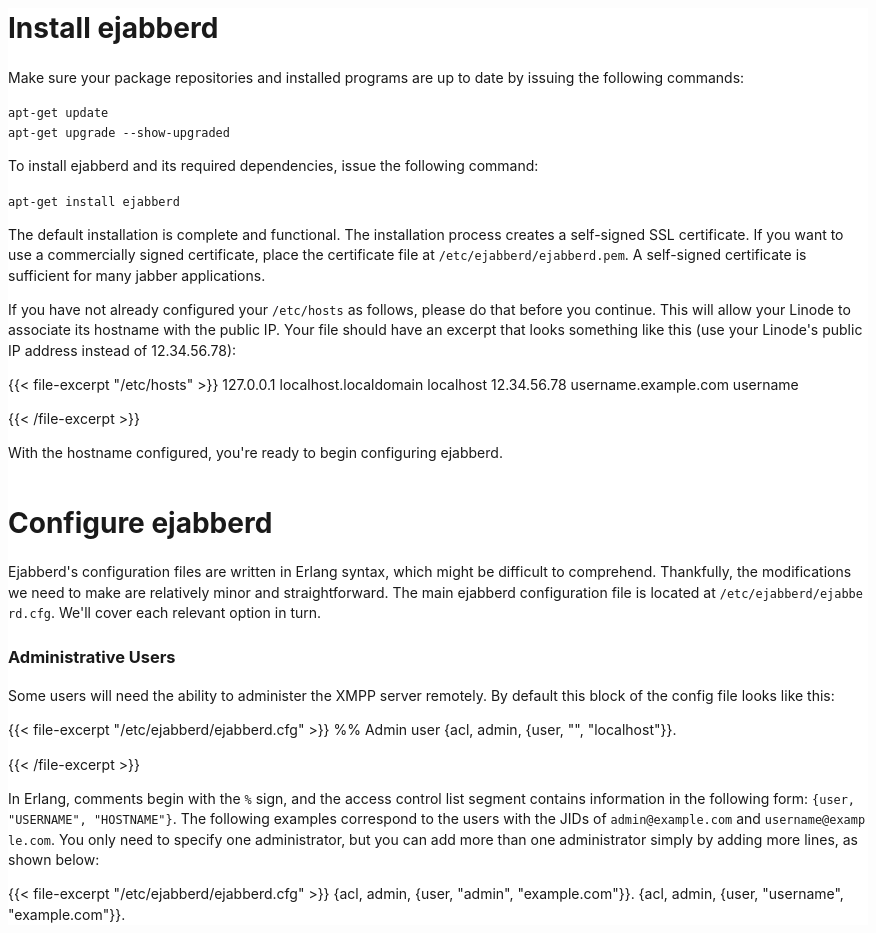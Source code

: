 # Install ejabberd

Make sure your package repositories and installed programs are up to date by issuing the following commands:

    apt-get update
    apt-get upgrade --show-upgraded

To install ejabberd and its required dependencies, issue the following command:

    apt-get install ejabberd

The default installation is complete and functional. The installation process creates a self-signed SSL certificate. If you want to use a commercially signed certificate, place the certificate file at `/etc/ejabberd/ejabberd.pem`. A self-signed certificate is sufficient for many jabber applications.

If you have not already configured your `/etc/hosts` as follows, please do that before you continue. This will allow your Linode to associate its hostname with the public IP. Your file should have an excerpt that looks something like this (use your Linode's public IP address instead of 12.34.56.78):

{{< file-excerpt "/etc/hosts" >}}
127.0.0.1    localhost.localdomain   localhost
12.34.56.78  username.example.com  username

{{< /file-excerpt >}}


With the hostname configured, you're ready to begin configuring ejabberd.

# Configure ejabberd

Ejabberd's configuration files are written in Erlang syntax, which might be difficult to comprehend. Thankfully, the modifications we need to make are relatively minor and straightforward. The main ejabberd configuration file is located at `/etc/ejabberd/ejabberd.cfg`. We'll cover each relevant option in turn.

### Administrative Users

Some users will need the ability to administer the XMPP server remotely. By default this block of the config file looks like this:

{{< file-excerpt "/etc/ejabberd/ejabberd.cfg" >}}
%% Admin user {acl, admin, {user, "", "localhost"}}.

{{< /file-excerpt >}}


In Erlang, comments begin with the `%` sign, and the access control list segment contains information in the following form: `{user, "USERNAME", "HOSTNAME"}`. The following examples correspond to the users with the JIDs of `admin@example.com` and `username@example.com`. You only need to specify one administrator, but you can add more than one administrator simply by adding more lines, as shown below:

{{< file-excerpt "/etc/ejabberd/ejabberd.cfg" >}}
{acl, admin, {user, "admin", "example.com"}}.
{acl, admin, {user, "username", "example.com"}}.
